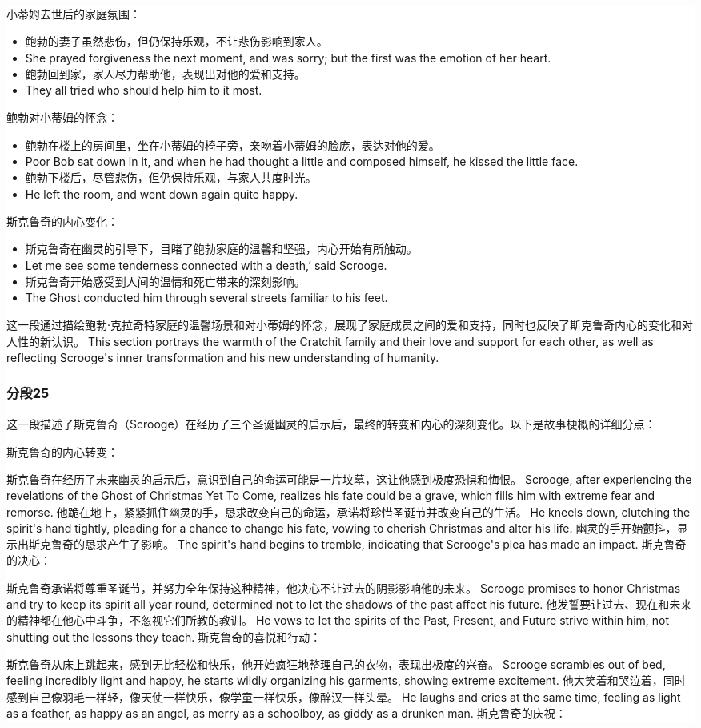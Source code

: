 小蒂姆去世后的家庭氛围：
- 鲍勃的妻子虽然悲伤，但仍保持乐观，不让悲伤影响到家人。
- She prayed forgiveness the next moment, and was sorry; but the first was the emotion of her heart.
- 鲍勃回到家，家人尽力帮助他，表现出对他的爱和支持。
- They all tried who should help him to it most.

鲍勃对小蒂姆的怀念：
- 鲍勃在楼上的房间里，坐在小蒂姆的椅子旁，亲吻着小蒂姆的脸庞，表达对他的爱。
- Poor Bob sat down in it, and when he had thought a little and composed himself, he kissed the little face.
- 鲍勃下楼后，尽管悲伤，但仍保持乐观，与家人共度时光。
- He left the room, and went down again quite happy.

斯克鲁奇的内心变化：
- 斯克鲁奇在幽灵的引导下，目睹了鲍勃家庭的温馨和坚强，内心开始有所触动。
- Let me see some tenderness connected with a death,’ said Scrooge.
- 斯克鲁奇开始感受到人间的温情和死亡带来的深刻影响。
- The Ghost conducted him through several streets familiar to his feet.

这一段通过描绘鲍勃·克拉奇特家庭的温馨场景和对小蒂姆的怀念，展现了家庭成员之间的爱和支持，同时也反映了斯克鲁奇内心的变化和对人性的新认识。
This section portrays the warmth of the Cratchit family and their love and support for each other, as well as reflecting Scrooge's inner transformation and his new understanding of humanity.
<br/>
### 分段25
这一段描述了斯克鲁奇（Scrooge）在经历了三个圣诞幽灵的启示后，最终的转变和内心的深刻变化。以下是故事梗概的详细分点：

斯克鲁奇的内心转变：

斯克鲁奇在经历了未来幽灵的启示后，意识到自己的命运可能是一片坟墓，这让他感到极度恐惧和悔恨。
Scrooge, after experiencing the revelations of the Ghost of Christmas Yet To Come, realizes his fate could be a grave, which fills him with extreme fear and remorse.
他跪在地上，紧紧抓住幽灵的手，恳求改变自己的命运，承诺将珍惜圣诞节并改变自己的生活。
He kneels down, clutching the spirit's hand tightly, pleading for a chance to change his fate, vowing to cherish Christmas and alter his life.
幽灵的手开始颤抖，显示出斯克鲁奇的恳求产生了影响。
The spirit's hand begins to tremble, indicating that Scrooge's plea has made an impact.
斯克鲁奇的决心：

斯克鲁奇承诺将尊重圣诞节，并努力全年保持这种精神，他决心不让过去的阴影影响他的未来。
Scrooge promises to honor Christmas and try to keep its spirit all year round, determined not to let the shadows of the past affect his future.
他发誓要让过去、现在和未来的精神都在他心中斗争，不忽视它们所教的教训。
He vows to let the spirits of the Past, Present, and Future strive within him, not shutting out the lessons they teach.
斯克鲁奇的喜悦和行动：

斯克鲁奇从床上跳起来，感到无比轻松和快乐，他开始疯狂地整理自己的衣物，表现出极度的兴奋。
Scrooge scrambles out of bed, feeling incredibly light and happy, he starts wildly organizing his garments, showing extreme excitement.
他大笑着和哭泣着，同时感到自己像羽毛一样轻，像天使一样快乐，像学童一样快乐，像醉汉一样头晕。
He laughs and cries at the same time, feeling as light as a feather, as happy as an angel, as merry as a schoolboy, as giddy as a drunken man.
斯克鲁奇的庆祝：
